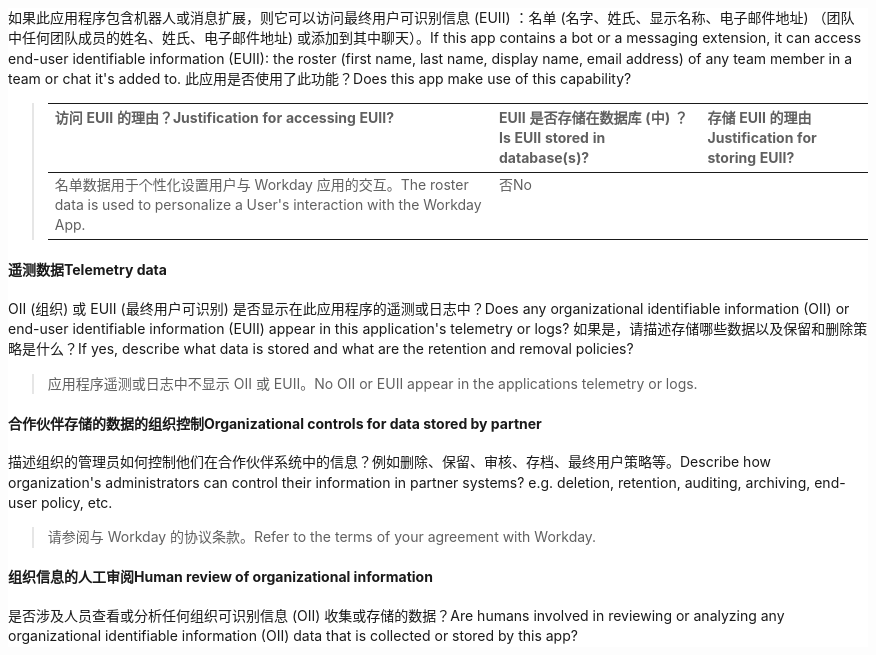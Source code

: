 <span data-ttu-id="a3daa-156">如果此应用程序包含机器人或消息扩展，则它可以访问最终用户可识别信息 (EUII) ：名单 (名字、姓氏、显示名称、电子邮件地址) （团队中任何团队成员的姓名、姓氏、电子邮件地址) 或添加到其中聊天）。</span><span class="sxs-lookup"><span data-stu-id="a3daa-156">If this app contains a bot or a messaging extension, it can access end-user identifiable information (EUII): the roster (first name, last name, display name, email address) of any team member in a team or chat it's added to.</span></span> <span data-ttu-id="a3daa-157">此应用是否使用了此功能？</span><span class="sxs-lookup"><span data-stu-id="a3daa-157">Does this app make use of this capability?</span></span>

>| <span data-ttu-id="a3daa-158">**访问 EUII 的理由？**</span><span class="sxs-lookup"><span data-stu-id="a3daa-158">**Justification for accessing EUII?**</span></span>  | <span data-ttu-id="a3daa-159">**EUII 是否存储在数据库 (中) ？**</span><span class="sxs-lookup"><span data-stu-id="a3daa-159">**Is EUII stored in database(s)?**</span></span> | <span data-ttu-id="a3daa-160">**存储 EUII 的理由**</span><span class="sxs-lookup"><span data-stu-id="a3daa-160">**Justification for storing EUII?**</span></span> |
>|:--------------------------------|:---------------------|:--------------------------|
>| <span data-ttu-id="a3daa-161">名单数据用于个性化设置用户与 Workday 应用的交互。</span><span class="sxs-lookup"><span data-stu-id="a3daa-161">The roster data is used to personalize a User's interaction with the Workday App.</span></span> | <span data-ttu-id="a3daa-162">否</span><span class="sxs-lookup"><span data-stu-id="a3daa-162">No</span></span> |  |



#### <a name="telemetry-data"></a><span data-ttu-id="a3daa-163">遥测数据</span><span class="sxs-lookup"><span data-stu-id="a3daa-163">Telemetry data</span></span>

<span data-ttu-id="a3daa-164">OII (组织) 或 EUII (最终用户可识别) 是否显示在此应用程序的遥测或日志中？</span><span class="sxs-lookup"><span data-stu-id="a3daa-164">Does any organizational identifiable information (OII) or end-user identifiable information (EUII) appear in this application's telemetry or logs?</span></span> <span data-ttu-id="a3daa-165">如果是，请描述存储哪些数据以及保留和删除策略是什么？</span><span class="sxs-lookup"><span data-stu-id="a3daa-165">If yes, describe what data is stored and what are the retention and removal policies?</span></span>

><span data-ttu-id="a3daa-166">应用程序遥测或日志中不显示 OII 或 EUII。</span><span class="sxs-lookup"><span data-stu-id="a3daa-166">No OII or EUII appear in the applications telemetry or logs.</span></span>

#### <a name="organizational-controls-for-data-stored-by-partner"></a><span data-ttu-id="a3daa-167">合作伙伴存储的数据的组织控制</span><span class="sxs-lookup"><span data-stu-id="a3daa-167">Organizational controls for data stored by partner</span></span>

<span data-ttu-id="a3daa-168">描述组织的管理员如何控制他们在合作伙伴系统中的信息？例如删除、保留、审核、存档、最终用户策略等。</span><span class="sxs-lookup"><span data-stu-id="a3daa-168">Describe how organization's administrators can control their information in partner systems? e.g. deletion, retention, auditing, archiving, end-user policy, etc.</span></span>

><span data-ttu-id="a3daa-169">请参阅与 Workday 的协议条款。</span><span class="sxs-lookup"><span data-stu-id="a3daa-169">Refer to the terms of your agreement with Workday.</span></span>

#### <a name="human-review-of-organizational-information"></a><span data-ttu-id="a3daa-170">组织信息的人工审阅</span><span class="sxs-lookup"><span data-stu-id="a3daa-170">Human review of organizational information</span></span>

<span data-ttu-id="a3daa-171">是否涉及人员查看或分析任何组织可识别信息 (OII) 收集或存储的数据？</span><span class="sxs-lookup"><span data-stu-id="a3daa-171">Are humans involved in reviewing or analyzing any organizational identifiable information (OII) data that is collected or stored by this app?</span></span>
